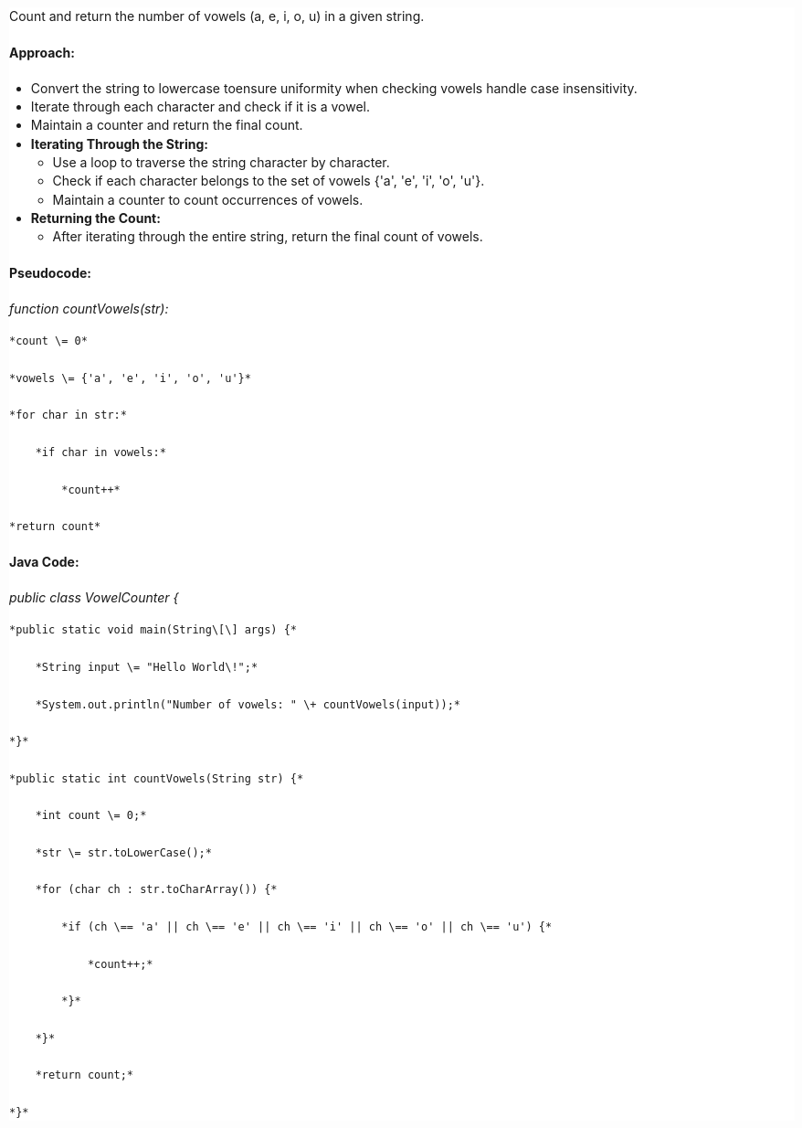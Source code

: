 Count and return the number of vowels (a, e, i, o, u) in a given string.

#### **Approach:**

* Convert the string to lowercase toensure uniformity when checking vowels handle case insensitivity.  
* Iterate through each character and check if it is a vowel.  
* Maintain a counter and return the final count.  
* **Iterating Through the String:**  
  * Use a loop to traverse the string character by character.  
  * Check if each character belongs to the set of vowels {'a', 'e', 'i', 'o', 'u'}.  
  * Maintain a counter to count occurrences of vowels.  
* **Returning the Count:**  
  * After iterating through the entire string, return the final count of vowels.

#### **Pseudocode:**

*function countVowels(str):*

    *count \= 0*

    *vowels \= {'a', 'e', 'i', 'o', 'u'}*

    *for char in str:*

        *if char in vowels:*

            *count++*

    *return count*

#### **Java Code:**

*public class VowelCounter {*

    *public static void main(String\[\] args) {*

        *String input \= "Hello World\!";*

        *System.out.println("Number of vowels: " \+ countVowels(input));*

    *}*

    *public static int countVowels(String str) {*

        *int count \= 0;*

        *str \= str.toLowerCase();*

        *for (char ch : str.toCharArray()) {*

            *if (ch \== 'a' || ch \== 'e' || ch \== 'i' || ch \== 'o' || ch \== 'u') {*

                *count++;*

            *}*

        *}*

        *return count;*

    *}*
